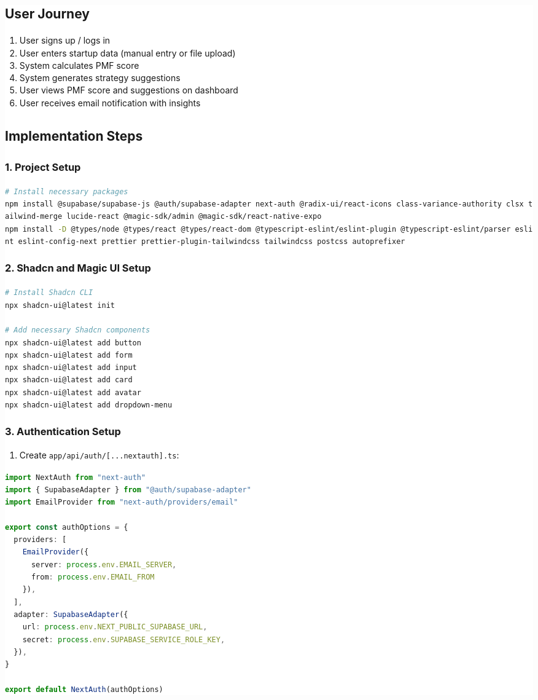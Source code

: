 ## User Journey

1. User signs up / logs in
2. User enters startup data (manual entry or file upload)
3. System calculates PMF score
4. System generates strategy suggestions
5. User views PMF score and suggestions on dashboard
6. User receives email notification with insights

## Implementation Steps

### 1. Project Setup

```bash
# Install necessary packages
npm install @supabase/supabase-js @auth/supabase-adapter next-auth @radix-ui/react-icons class-variance-authority clsx tailwind-merge lucide-react @magic-sdk/admin @magic-sdk/react-native-expo
npm install -D @types/node @types/react @types/react-dom @typescript-eslint/eslint-plugin @typescript-eslint/parser eslint eslint-config-next prettier prettier-plugin-tailwindcss tailwindcss postcss autoprefixer
```

### 2. Shadcn and Magic UI Setup

```bash
# Install Shadcn CLI
npx shadcn-ui@latest init

# Add necessary Shadcn components
npx shadcn-ui@latest add button
npx shadcn-ui@latest add form
npx shadcn-ui@latest add input
npx shadcn-ui@latest add card
npx shadcn-ui@latest add avatar
npx shadcn-ui@latest add dropdown-menu
```

### 3. Authentication Setup

1. Create `app/api/auth/[...nextauth].ts`:

```typescript
import NextAuth from "next-auth"
import { SupabaseAdapter } from "@auth/supabase-adapter"
import EmailProvider from "next-auth/providers/email"

export const authOptions = {
  providers: [
    EmailProvider({
      server: process.env.EMAIL_SERVER,
      from: process.env.EMAIL_FROM
    }),
  ],
  adapter: SupabaseAdapter({
    url: process.env.NEXT_PUBLIC_SUPABASE_URL,
    secret: process.env.SUPABASE_SERVICE_ROLE_KEY,
  }),
}

export default NextAuth(authOptions)
```
